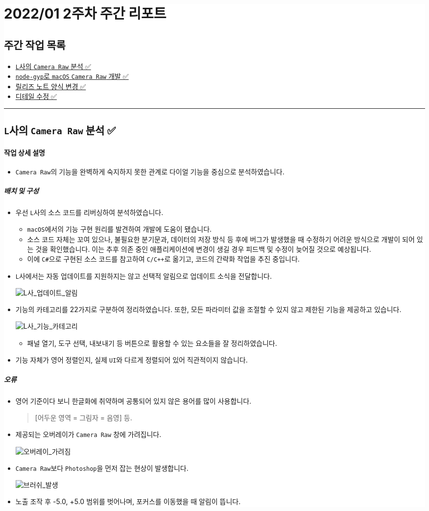 # 2022/01 2주차 주간 리포트

## 주간 작업 목록

- [`L`사의 `Camera Raw` 분석 ✅](#l사의-camera-raw-분석-)
- [`node-gyp`로 `macOS` `Camera Raw` 개발 ✅](#node-gyp로-macos-camera-raw-개발-)
- [릴리즈 노트 양식 변경 ✅](#릴리즈-노트-양식-변경-)
- [디테일 수정 ✅](#디테일-수정-)

---

## `L`사의 `Camera Raw` 분석 ✅

#### 작업 상세 설명

- `Camera Raw`의 기능을 완벽하게 숙지하지 못한 관계로 다이얼 기능을 중심으로 분석하였습니다.

##### 배치 및 구성

- 우선 `L`사의 소스 코드를 리버싱하여 분석하였습니다.

  - `macOS`에서의 기능 구현 원리를 발견하여 개발에 도움이 됐습니다.
  - 소스 코드 자체는 꼬여 있으나, 불필요한 분기문과, 데이터의 저장 방식 등 후에 버그가 발생했을 때 수정하기 어려운 방식으로 개발이 되어 있는 것을 확인했습니다. 이는 추후 의존 중인 애플리케이션에 변경이 생길 경우 피드백 및 수정이 늦어질 것으로 예상됩니다.
  - 이에 `C#`으로 구현된 소스 코드를 참고하여 `C/C++`로 옮기고, 코드의 간략화 작업을 추진 중입니다.

- `L`사에서는 자동 업데이트를 지원하지는 않고 선택적 알림으로 업데이트 소식을 전달합니다.

  ![L사_업데이트_알림](./assets/L사_업데이트_알림.png)

- 기능의 카테고리를 22가지로 구분하여 정리하였습니다. 또한, 모든 파라미터 값을 조절할 수 있지 않고 제한된 기능을 제공하고 있습니다.

  ![L사_기능_카테고리](./assets/L사_기능_카테고리.png)

  - 패널 열기, 도구 선택, 내보내기 등 버튼으로 활용할 수 있는 요소들을 잘 정리하였습니다.

- 기능 자체가 영어 정렬인지, 실제 `UI`와 다르게 정렬되어 있어 직관적이지 않습니다.

##### 오류

- 영어 기준이다 보니 한글화에 취약하며 공통되어 있지 않은 용어를 많이 사용합니다.

  > [어두운 영역 = 그림자 = 음영] 등.

- 제공되는 오버레이가 `Camera Raw` 창에 가려집니다.

  ![오버레이_가려짐](./assets/오버레이_가려짐.gif)

- `Camera Raw`보다 `Photoshop`을 먼저 잡는 현상이 발생합니다.

  ![브러쉬_발생](./assets/브러쉬_발생.gif)

- 노출 조작 후 -5.0, +5.0 범위를 벗어나며, 포커스를 이동했을 때 알림이 뜹니다.
